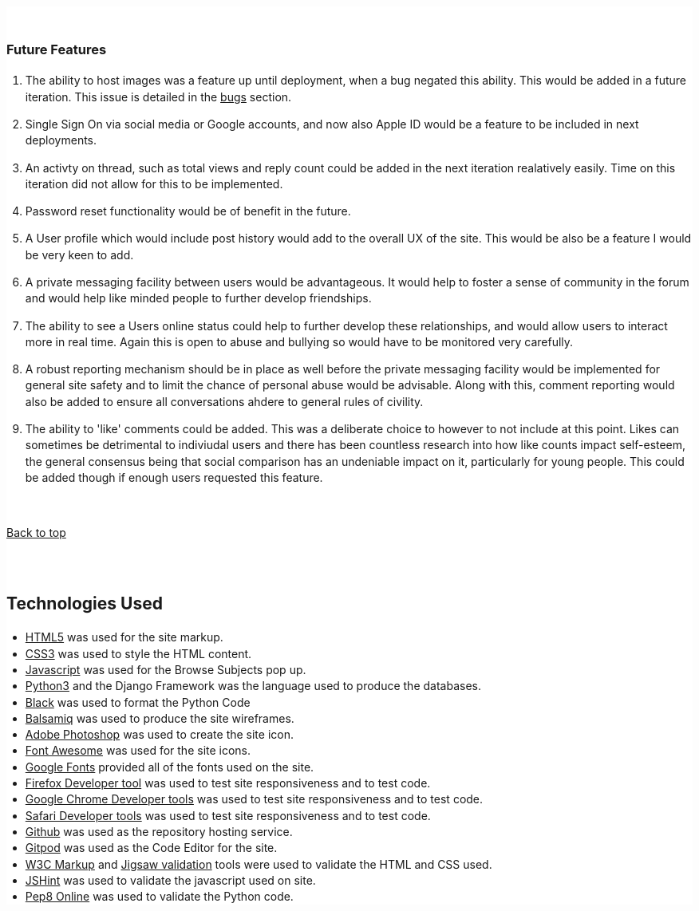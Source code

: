 <br>

### Future Features

1. The ability to host images was a feature up until deployment, when a bug negated this ability. This would be added in a future iteration. This issue is detailed in the [bugs](#bugs) section.

2. Single Sign On via social media or Google accounts, and now also Apple ID would be a feature to be included in next deployments.

3. An activty on thread, such as total views and reply count could be added in the next iteration realatively easily. Time on this iteration did not allow for this to be implemented.

4. Password reset functionality would be of benefit in the future.

5. A User profile which would include post history would add to the overall UX of the site. This would be also be a feature I would be very keen to add.

6. A private messaging facility between users would be advantageous. It would help to foster a sense of community in the forum and would help like minded people to further develop friendships. 

7. The ability to see a Users online status could help to further develop these relationships, and would allow users to interact more in real time. Again this is open to abuse and bullying so would have to be monitored very carefully. 

8. A robust reporting mechanism should be in place as well before the private messaging facility would be implemented for general site safety and to limit the chance of personal abuse would be advisable. Along with this, comment reporting would also be added to ensure all conversations ahdere to general rules of civility. 

9. The ability to 'like' comments could be added. This was a deliberate choice to however to not include at this point. Likes can sometimes be detrimental to indiviudal users and there has been countless research into how like counts impact self-esteem, the general consensus being that social comparison has an undeniable impact on it, particularly for young people. This could be added though if enough users requested this feature.

 

<br>

[Back to top](#table-of-contents)

<br>

## Technologies Used

* [HTML5](https://en.wikipedia.org/wiki/HTML5) was used for the site markup.
* [CSS3](https://en.wikipedia.org/wiki/CSS#CSS_3) was used to style the HTML content.
* [Javascript](https://en.wikipedia.org/wiki/JavaScript) was used for the Browse Subjects pop up.
* [Python3](https://en.wikipedia.org/wiki/Python_programming_language) and the Django Framework was the language used to produce the databases.
* [Black](https://github.com/psf/black) was used to format the Python Code
* [Balsamiq](https://balsamiq.com/) was used to produce the site wireframes.
* [Adobe Photoshop](https://www.adobe.com/uk/products/photoshop.html) was used to create the site icon.
* [Font Awesome](https://fontawesome.com/) was used for the site icons.
* [Google Fonts](https://fonts.google.com/) provided all of the fonts used on the site.
* [Firefox Developer tool](https://developer.mozilla.org/en-US/docs/Tools) was used to test site responsiveness and to test code.
* [Google Chrome Developer tools](https://developer.chrome.com/docs/devtools/) was used to test site responsiveness and to test code.
* [Safari Developer tools](https://support.apple.com/en-gb/guide/safari/sfri20948/mac) was used to test site responsiveness and to test code.
* [Github](https://github.com/Chris-McGonigle) was used as the repository hosting service.
* [Gitpod](https://www.gitpod.io/) was used as the Code Editor for the site.
* [W3C Markup](https://validator.w3.org/) and [Jigsaw validation](https://jigsaw.w3.org/) tools were used to validate the HTML and CSS used.
* [JSHint](https://jshint.com/) was used to validate the javascript used on site.
* [Pep8 Online](http://pep8online.com/) was used to validate the Python code.